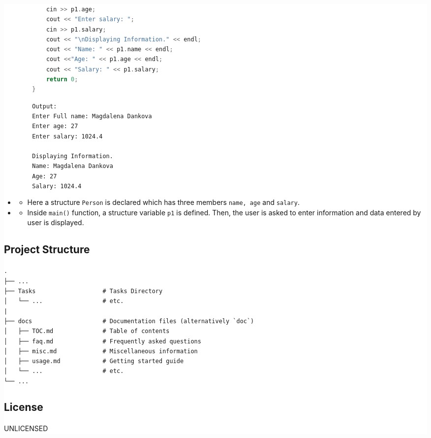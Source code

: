 ```c++
            cin >> p1.age;
            cout << "Enter salary: ";
            cin >> p1.salary;
            cout << "\nDisplaying Information." << endl;
            cout << "Name: " << p1.name << endl;
            cout <<"Age: " << p1.age << endl;
            cout << "Salary: " << p1.salary;
            return 0;
        }
```
```
        Output:
        Enter Full name: Magdalena Dankova
        Enter age: 27
        Enter salary: 1024.4

        Displaying Information.
        Name: Magdalena Dankova
        Age: 27
        Salary: 1024.4
```

* * Here a structure ```Person``` is declared which has three members ```name, age``` and ```salary```.

* * Inside ```main()``` function, a structure variable ```p1``` is defined. Then, the user is asked to enter information and data entered by user is displayed.

## Project Structure
    .
    ├── ...
    ├── Tasks                   # Tasks Directory
    │   └── ...                 # etc.
    |
    ├── docs                    # Documentation files (alternatively `doc`)
    │   ├── TOC.md              # Table of contents
    │   ├── faq.md              # Frequently asked questions
    │   ├── misc.md             # Miscellaneous information
    │   ├── usage.md            # Getting started guide
    │   └── ...                 # etc.
    └── ...
    
## License
UNLICENSED
